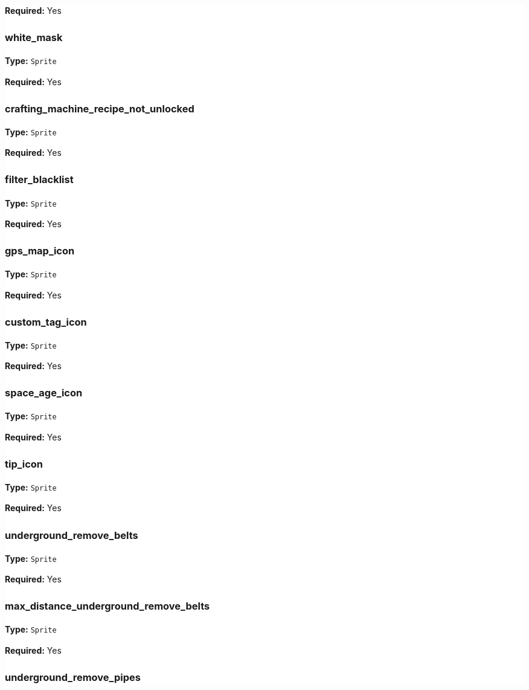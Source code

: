 **Required:** Yes

### white_mask

**Type:** `Sprite`

**Required:** Yes

### crafting_machine_recipe_not_unlocked

**Type:** `Sprite`

**Required:** Yes

### filter_blacklist

**Type:** `Sprite`

**Required:** Yes

### gps_map_icon

**Type:** `Sprite`

**Required:** Yes

### custom_tag_icon

**Type:** `Sprite`

**Required:** Yes

### space_age_icon

**Type:** `Sprite`

**Required:** Yes

### tip_icon

**Type:** `Sprite`

**Required:** Yes

### underground_remove_belts

**Type:** `Sprite`

**Required:** Yes

### max_distance_underground_remove_belts

**Type:** `Sprite`

**Required:** Yes

### underground_remove_pipes
